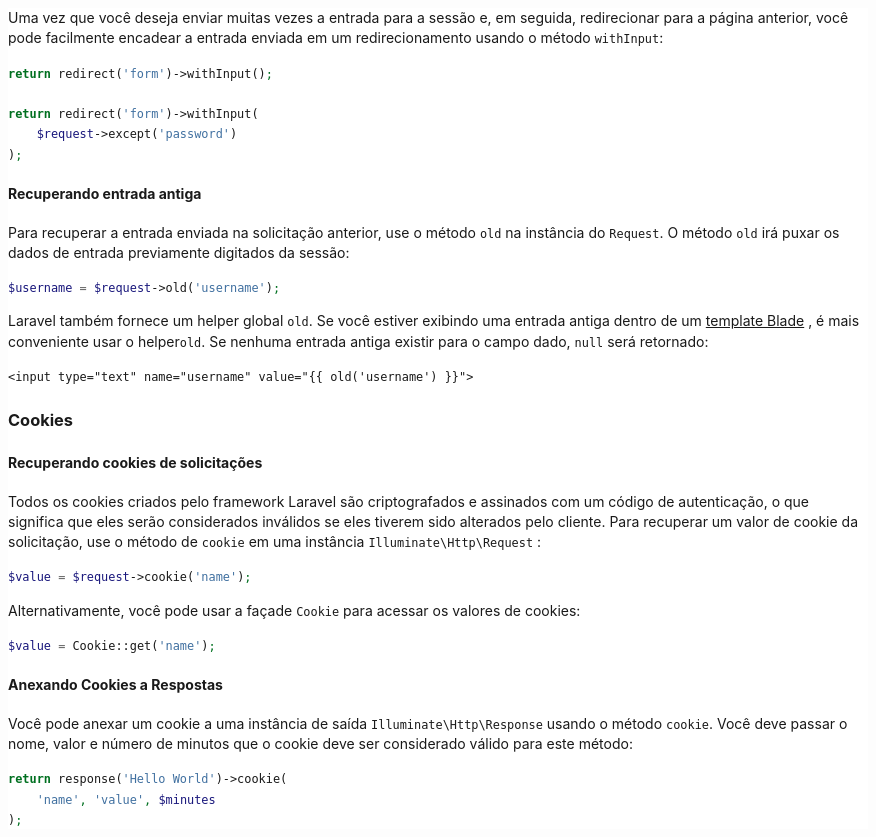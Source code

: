 Uma vez que você deseja enviar muitas vezes a entrada para a sessão e, em seguida, redirecionar para a página anterior, você pode facilmente encadear a entrada enviada em um redirecionamento usando o método `withInput`:

```php
return redirect('form')->withInput();

return redirect('form')->withInput(
    $request->except('password')
);
```

#### Recuperando entrada antiga

Para recuperar a entrada enviada na solicitação anterior, use o método `old` na instância do `Request`. O método `old` irá puxar os dados de entrada previamente digitados da sessão:

```php
$username = $request->old('username'); 
```

Laravel também fornece um helper global `old`. Se você estiver exibindo uma entrada antiga dentro de um [template Blade](../4.Frontend/1.Blade_template.md) , é mais conveniente usar o helper`old`. Se nenhuma entrada antiga existir para o campo dado, `null` será retornado:

```php+HTML
<input type="text" name="username" value="{{ old('username') }}">
```



### Cookies

#### Recuperando cookies de solicitações

Todos os cookies criados pelo framework Laravel são criptografados e assinados com um código de autenticação, o que significa que eles serão considerados inválidos se eles tiverem sido alterados pelo cliente. Para recuperar um valor de cookie da solicitação, use o método de `cookie` em uma instância `Illuminate\Http\Request` :

```php
$value = $request->cookie('name'); 
```

Alternativamente, você pode usar a façade `Cookie` para acessar os valores de cookies:

```php
$value = Cookie::get('name'); 
```

#### Anexando Cookies a Respostas

Você pode anexar um cookie a uma instância de saída `Illuminate\Http\Response` usando o método `cookie`. Você deve passar o nome, valor e número de minutos que o cookie deve ser considerado válido para este método:

```php
return response('Hello World')->cookie(
    'name', 'value', $minutes
);
```
